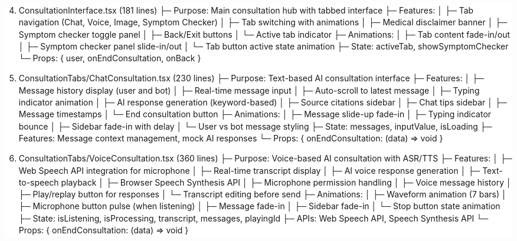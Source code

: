 4. ConsultationInterface.tsx (181 lines)
   ├─ Purpose: Main consultation hub with tabbed interface
   ├─ Features:
   │  ├─ Tab navigation (Chat, Voice, Image, Symptom Checker)
   │  ├─ Tab switching with animations
   │  ├─ Medical disclaimer banner
   │  ├─ Symptom checker toggle panel
   │  ├─ Back/Exit buttons
   │  └─ Active tab indicator
   ├─ Animations:
   │  ├─ Tab content fade-in/out
   │  ├─ Symptom checker panel slide-in/out
   │  └─ Tab button active state animation
   ├─ State: activeTab, showSymptomChecker
   └─ Props: { user, onEndConsultation, onBack }

5. ConsultationTabs/ChatConsultation.tsx (230 lines)
   ├─ Purpose: Text-based AI consultation interface
   ├─ Features:
   │  ├─ Message history display (user and bot)
   │  ├─ Real-time message input
   │  ├─ Auto-scroll to latest message
   │  ├─ Typing indicator animation
   │  ├─ AI response generation (keyword-based)
   │  ├─ Source citations sidebar
   │  ├─ Chat tips sidebar
   │  ├─ Message timestamps
   │  └─ End consultation button
   ├─ Animations:
   │  ├─ Message slide-up fade-in
   │  ├─ Typing indicator bounce
   │  ├─ Sidebar fade-in with delay
   │  └─ User vs bot message styling
   ├─ State: messages, inputValue, isLoading
   ├─ Features: Message context management, mock AI responses
   └─ Props: { onEndConsultation: (data) => void }

6. ConsultationTabs/VoiceConsultation.tsx (360 lines)
   ├─ Purpose: Voice-based AI consultation with ASR/TTS
   ├─ Features:
   │  ├─ Web Speech API integration for microphone
   │  ├─ Real-time transcript display
   │  ├─ AI voice response generation
   │  ├─ Text-to-speech playback
   │  ├─ Browser Speech Synthesis API
   │  ├─ Microphone permission handling
   │  ├─ Voice message history
   │  ├─ Play/replay button for responses
   │  └─ Transcript editing before send
   ├─ Animations:
   │  ├─ Waveform animation (7 bars)
   │  ├─ Microphone button pulse (when listening)
   │  ├─ Message fade-in
   │  ├─ Sidebar fade-in
   │  └─ Stop button state animation
   ├─ State: isListening, isProcessing, transcript, messages, playingId
   ├─ APIs: Web Speech API, Speech Synthesis API
   └─ Props: { onEndConsultation: (data) => void }
